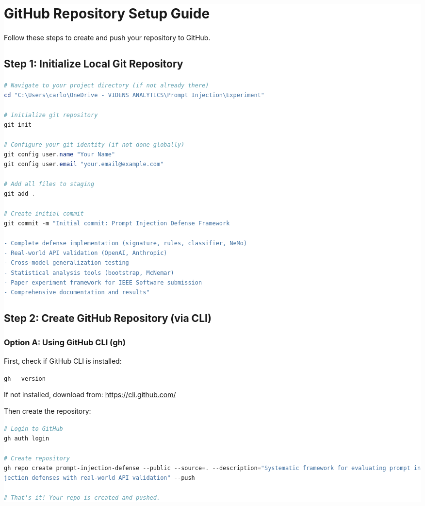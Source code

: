 # GitHub Repository Setup Guide

Follow these steps to create and push your repository to GitHub.

## Step 1: Initialize Local Git Repository

```powershell
# Navigate to your project directory (if not already there)
cd "C:\Users\carlo\OneDrive - VIDENS ANALYTICS\Prompt Injection\Experiment"

# Initialize git repository
git init

# Configure your git identity (if not done globally)
git config user.name "Your Name"
git config user.email "your.email@example.com"

# Add all files to staging
git add .

# Create initial commit
git commit -m "Initial commit: Prompt Injection Defense Framework

- Complete defense implementation (signature, rules, classifier, NeMo)
- Real-world API validation (OpenAI, Anthropic)
- Cross-model generalization testing
- Statistical analysis tools (bootstrap, McNemar)
- Paper experiment framework for IEEE Software submission
- Comprehensive documentation and results"
```

## Step 2: Create GitHub Repository (via CLI)

### Option A: Using GitHub CLI (gh)

First, check if GitHub CLI is installed:
```powershell
gh --version
```

If not installed, download from: https://cli.github.com/

Then create the repository:
```powershell
# Login to GitHub
gh auth login

# Create repository
gh repo create prompt-injection-defense --public --source=. --description="Systematic framework for evaluating prompt injection defenses with real-world API validation" --push

# That's it! Your repo is created and pushed.
```
